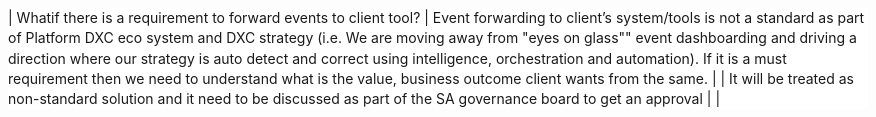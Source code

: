 | Whatif there is a requirement to forward events to client tool?                                                                                                                                                                                                                                                                                                                                                                                                                                                                                                                                                                                                                                                                                                                                                                                                                                                                                                                                                                                                                                                                                                                                                                                                                                                                                                                                                                                                                                                                                                                                                                                                                                                                                                                                                                                                                                          | Event forwarding to client’s system/tools is not a standard as part of Platform DXC eco system and DXC strategy (i.e. We are moving away from "eyes on glass"" event dashboarding and  driving a direction  where our strategy is auto detect and correct using intelligence, orchestration and automation). If it is a must requirement then  we need to understand what is the value, business outcome client wants from the same.                                                                                            |
| It will be treated as non-standard solution and it need to be discussed  as part of the  SA governance board to get an approval                                                                                                                                                                                                                                                                                                                                                                                                                                                                                                                                                                                                                                                                                                                                                                                                                                                                                                                                                                                                                                                                                                                                                                                                                                                                                                                                                                                                                                                                                                                                                                                                                                                                                                                                                                          |                                                                                                                                                                                                                                                                                                                                                                                                                                                                                                                                 |